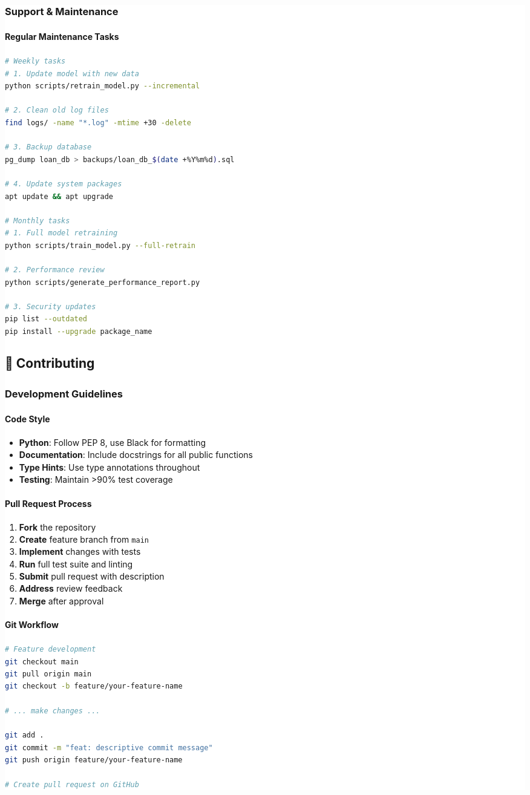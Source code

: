 ### Support & Maintenance

#### Regular Maintenance Tasks

```bash
# Weekly tasks
# 1. Update model with new data
python scripts/retrain_model.py --incremental

# 2. Clean old log files
find logs/ -name "*.log" -mtime +30 -delete

# 3. Backup database
pg_dump loan_db > backups/loan_db_$(date +%Y%m%d).sql

# 4. Update system packages
apt update && apt upgrade

# Monthly tasks
# 1. Full model retraining
python scripts/train_model.py --full-retrain

# 2. Performance review
python scripts/generate_performance_report.py

# 3. Security updates
pip list --outdated
pip install --upgrade package_name
```

## 🤝 Contributing

### Development Guidelines

#### Code Style
- **Python**: Follow PEP 8, use Black for formatting
- **Documentation**: Include docstrings for all public functions
- **Type Hints**: Use type annotations throughout
- **Testing**: Maintain >90% test coverage

#### Pull Request Process
1. **Fork** the repository
2. **Create** feature branch from `main`
3. **Implement** changes with tests
4. **Run** full test suite and linting
5. **Submit** pull request with description
6. **Address** review feedback
7. **Merge** after approval

#### Git Workflow
```bash
# Feature development
git checkout main
git pull origin main
git checkout -b feature/your-feature-name

# ... make changes ...

git add .
git commit -m "feat: descriptive commit message"
git push origin feature/your-feature-name

# Create pull request on GitHub
```